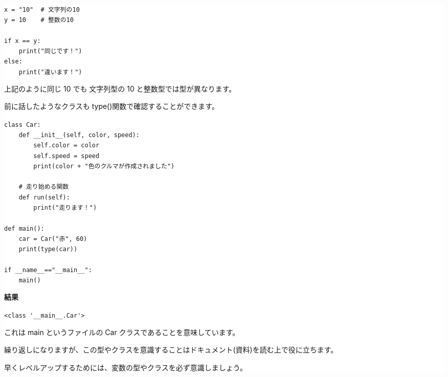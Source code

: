 ```
x = "10"  # 文字列の10
y = 10    # 整数の10

if x == y:
    print("同じです！")
else:
    print("違います！")
```

上記のように同じ 10 でも 文字列型の 10 と整数型では型が異なります。

前に話したようなクラスも type()関数で確認することができます。

```
class Car:
    def __init__(self, color, speed):
        self.color = color
        self.speed = speed
        print(color + "色のクルマが作成されました")

    # 走り始める関数
    def run(self):
        print("走ります！")

def main():
    car = Car("赤", 60)
    print(type(car))

if __name__=="__main__":
    main()
```

**結果**

```
<class '__main__.Car'>
```

これは main というファイルの Car クラスであることを意味しています。

繰り返しになりますが、この型やクラスを意識することはドキュメント(資料)を読む上で役に立ちます。

早くレベルアップするためには、変数の型やクラスを必ず意識しましょう。
